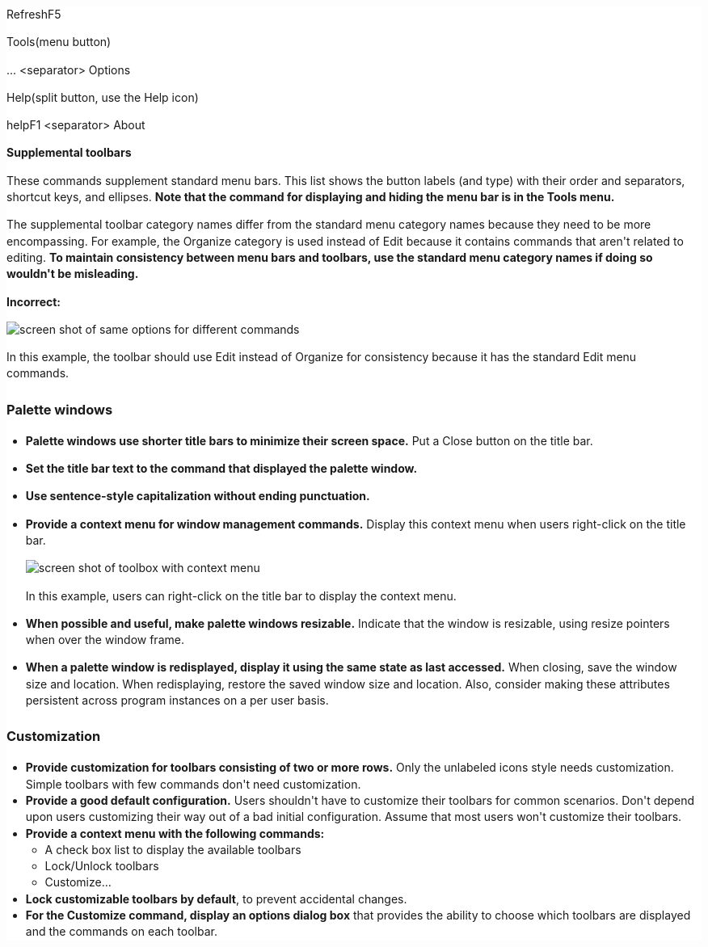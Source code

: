 RefreshF5  
</dl> </dd> Tools(menu button) <dl> ...  
&lt;separator&gt;  
Options  
</dl> </dd> Help(split button, use the Help icon) <dl> <program name> helpF1  
&lt;separator&gt;  
About <program name>  
</dl> </dd> </dl>

**Supplemental toolbars**

These commands supplement standard menu bars. This list shows the button labels (and type) with their order and separators, shortcut keys, and ellipses. **Note that the command for displaying and hiding the menu bar is in the Tools menu.**

The supplemental toolbar category names differ from the standard menu category names because they need to be more encompassing. For example, the Organize category is used instead of Edit because it contains commands that aren't related to editing. **To maintain consistency between menu bars and toolbars, use the standard menu category names if doing so wouldn't be misleading.**

**Incorrect:**

![screen shot of same options for different commands ](images/cmd-toolbars-image44.png)

In this example, the toolbar should use Edit instead of Organize for consistency because it has the standard Edit menu commands.

### Palette windows

-   **Palette windows use shorter title bars to minimize their screen space.** Put a Close button on the title bar.
-   **Set the title bar text to the command that displayed the palette window.**
-   **Use sentence-style capitalization without ending punctuation.**
-   **Provide a context menu for window management commands.** Display this context menu when users right-click on the title bar.

    ![screen shot of toolbox with context menu ](images/cmd-toolbars-image45.png)

    In this example, users can right-click on the title bar to display the context menu.

-   **When possible and useful, make palette windows resizable.** Indicate that the window is resizable, using resize pointers when over the window frame.
-   **When a palette window is redisplayed, display it using the same state as last accessed.** When closing, save the window size and location. When redisplaying, restore the saved window size and location. Also, consider making these attributes persistent across program instances on a per user basis.

### Customization

-   **Provide customization for toolbars consisting of two or more rows.** Only the unlabeled icons style needs customization. Simple toolbars with few commands don't need customization.
-   **Provide a good default configuration.** Users shouldn't have to customize their toolbars for common scenarios. Don't depend upon users customizing their way out of a bad initial configuration. Assume that most users won't customize their toolbars.
-   **Provide a context menu with the following commands:**
    -   A check box list to display the available toolbars
    -   Lock/Unlock toolbars
    -   Customize...
-   **Lock customizable toolbars by default**, to prevent accidental changes.
-   **For the Customize command, display an options dialog box** that provides the ability to choose which toolbars are displayed and the commands on each toolbar.
